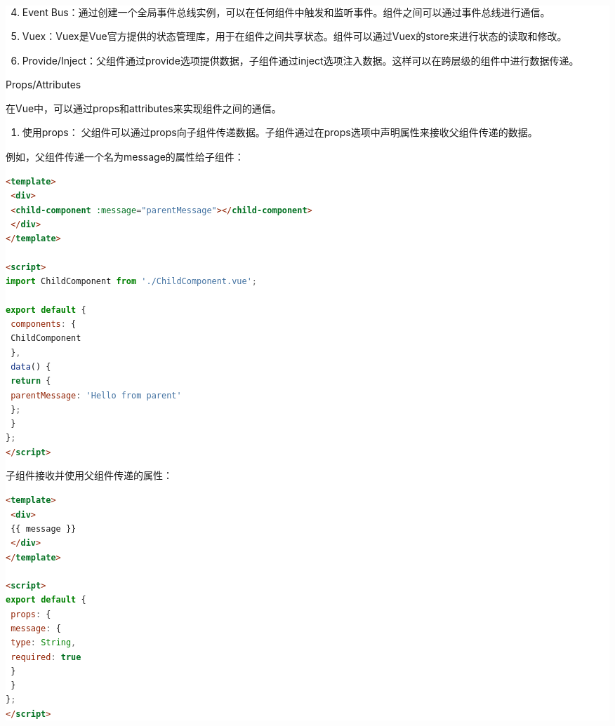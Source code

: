 4. Event Bus：通过创建一个全局事件总线实例，可以在任何组件中触发和监听事件。组件之间可以通过事件总线进行通信。

5. Vuex：Vuex是Vue官方提供的状态管理库，用于在组件之间共享状态。组件可以通过Vuex的store来进行状态的读取和修改。

6. Provide/Inject：父组件通过provide选项提供数据，子组件通过inject选项注入数据。这样可以在跨层级的组件中进行数据传递。

 Props/Attributes

在Vue中，可以通过props和attributes来实现组件之间的通信。

1. 使用props：
 父组件可以通过props向子组件传递数据。子组件通过在props选项中声明属性来接收父组件传递的数据。

例如，父组件传递一个名为message的属性给子组件：

```html
<template>
 <div>
 <child-component :message="parentMessage"></child-component>
 </div>
</template>

<script>
import ChildComponent from './ChildComponent.vue';

export default {
 components: {
 ChildComponent
 },
 data() {
 return {
 parentMessage: 'Hello from parent'
 };
 }
};
</script>
```

子组件接收并使用父组件传递的属性：

```html
<template>
 <div>
 {{ message }}
 </div>
</template>

<script>
export default {
 props: {
 message: {
 type: String,
 required: true
 }
 }
};
</script>
```
